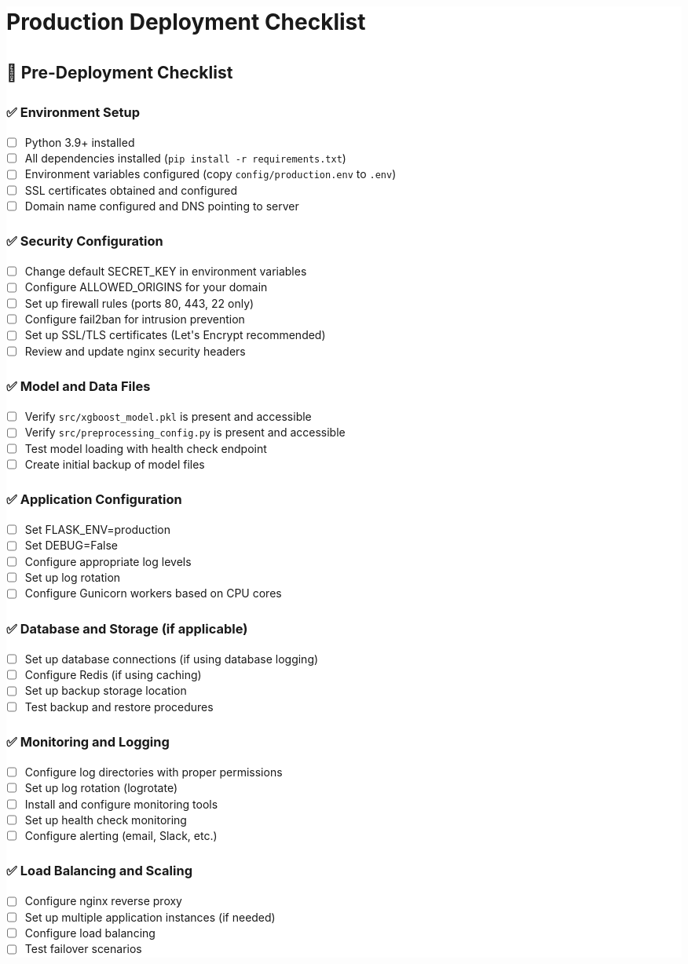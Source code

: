 # Production Deployment Checklist

## 🚀 Pre-Deployment Checklist

### ✅ Environment Setup
- [ ] Python 3.9+ installed
- [ ] All dependencies installed (`pip install -r requirements.txt`)
- [ ] Environment variables configured (copy `config/production.env` to `.env`)
- [ ] SSL certificates obtained and configured
- [ ] Domain name configured and DNS pointing to server

### ✅ Security Configuration
- [ ] Change default SECRET_KEY in environment variables
- [ ] Configure ALLOWED_ORIGINS for your domain
- [ ] Set up firewall rules (ports 80, 443, 22 only)
- [ ] Configure fail2ban for intrusion prevention
- [ ] Set up SSL/TLS certificates (Let's Encrypt recommended)
- [ ] Review and update nginx security headers

### ✅ Model and Data Files
- [ ] Verify `src/xgboost_model.pkl` is present and accessible
- [ ] Verify `src/preprocessing_config.py` is present and accessible
- [ ] Test model loading with health check endpoint
- [ ] Create initial backup of model files

### ✅ Application Configuration
- [ ] Set FLASK_ENV=production
- [ ] Set DEBUG=False
- [ ] Configure appropriate log levels
- [ ] Set up log rotation
- [ ] Configure Gunicorn workers based on CPU cores

### ✅ Database and Storage (if applicable)
- [ ] Set up database connections (if using database logging)
- [ ] Configure Redis (if using caching)
- [ ] Set up backup storage location
- [ ] Test backup and restore procedures

### ✅ Monitoring and Logging
- [ ] Configure log directories with proper permissions
- [ ] Set up log rotation (logrotate)
- [ ] Install and configure monitoring tools
- [ ] Set up health check monitoring
- [ ] Configure alerting (email, Slack, etc.)

### ✅ Load Balancing and Scaling
- [ ] Configure nginx reverse proxy
- [ ] Set up multiple application instances (if needed)
- [ ] Configure load balancing
- [ ] Test failover scenarios
